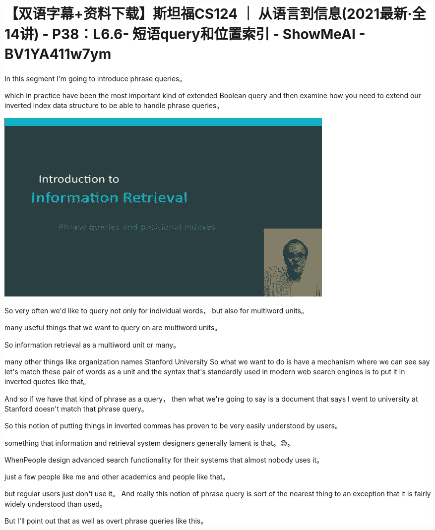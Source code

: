 # 【双语字幕+资料下载】斯坦福CS124 ｜ 从语言到信息(2021最新·全14讲) - P38：L6.6- 短语query和位置索引 - ShowMeAI - BV1YA411w7ym

In this segment I'm going to introduce phrase queries。

 which in practice have been the most important kind of extended Boolean query and then examine how you need to extend our inverted index data structure to be able to handle phrase queries。



![](img/cc93a6cc71bf901418c6cdd0c91466d6_1.png)

So very often we'd like to query not only for individual words， but also for multiword units。

 many useful things that we want to query on are multiword units。

 So information retrieval as a multiword unit or many。

 many other things like organization names Stanford University So what we want to do is have a mechanism where we can see say let's match these pair of words as a unit and the syntax that's standardly used in modern web search engines is to put it in inverted quotes like that。

 And so if we have that kind of phrase as a query， then what we're going to say is a document that says I went to university at Stanford doesn't match that phrase query。

 So this notion of putting things in inverted commas has proven to be very easily understood by users。

 something that information and retrieval system designers generally lament is that。😊。

WhenPeople design advanced search functionality for their systems that almost nobody uses it。

 just a few people like me and other academics and people like that。

 but regular users just don't use it。 And really this notion of phrase query is sort of the nearest thing to an exception that it is fairly widely understood than used。

 But I'll point out that as well as overt phrase queries like this。

